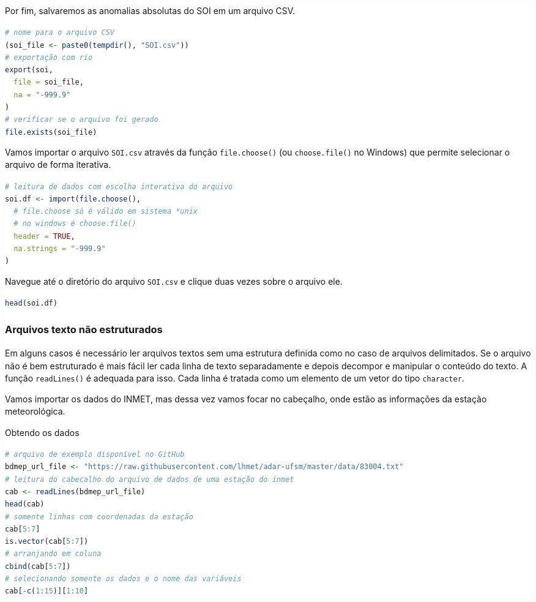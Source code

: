 
Por fim, salvaremos as anomalias absolutas do SOI em um arquivo CSV.


```r
# nome para o arquivo CSV
(soi_file <- paste0(tempdir(), "SOI.csv"))
# exportação com rio
export(soi,
  file = soi_file,
  na = "-999.9"
)
# verificar se o arquivo foi gerado
file.exists(soi_file)
```


Vamos importar o arquivo `SOI.csv` através da função `file.choose()` 
(ou `choose.file()` no Windows) que permite selecionar o arquivo de 
forma iterativa.


```r
# leitura de dados com escolha interativa do arquivo
soi.df <- import(file.choose(),
  # file.choose só é válido em sistema *unix
  # no windows é choose.file()
  header = TRUE,
  na.strings = "-999.9"
)
```

Navegue até o diretório do arquivo `SOI.csv` e clique duas vezes sobre o 
arquivo ele.




```r
head(soi.df)
```

### Arquivos texto não estruturados

Em alguns casos é necessário ler arquivos textos sem uma estrutura definida 
como no caso de arquivos delimitados. Se o arquivo não é bem estruturado é mais
fácil ler cada linha de texto separadamente e depois decompor e manipular o 
conteúdo do texto. 
A função `readLines()` é adequada para isso. Cada linha é tratada como um 
elemento de um vetor do tipo `character`.

Vamos importar os dados do INMET, mas dessa vez vamos focar no cabeçalho, onde
estão as informações da estação meteorológica.

Obtendo os dados


```r
# arquivo de exemplo disponível no GitHub
bdmep_url_file <- "https://raw.githubusercontent.com/lhmet/adar-ufsm/master/data/83004.txt"
# leitura do cabecalho do arquivo de dados de uma estação do inmet
cab <- readLines(bdmep_url_file)
head(cab)
# somente linhas com coordenadas da estação
cab[5:7]
is.vector(cab[5:7])
# arranjando em coluna
cbind(cab[5:7])
# selecionando somente os dados e o nome das variáveis
cab[-c(1:15)][1:10]
```
